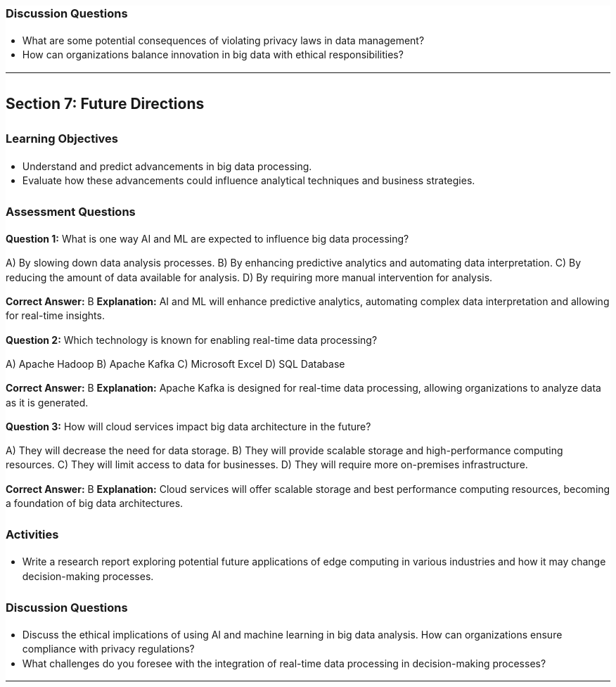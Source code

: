 ### Discussion Questions
- What are some potential consequences of violating privacy laws in data management?
- How can organizations balance innovation in big data with ethical responsibilities?

---

## Section 7: Future Directions

### Learning Objectives
- Understand and predict advancements in big data processing.
- Evaluate how these advancements could influence analytical techniques and business strategies.

### Assessment Questions

**Question 1:** What is one way AI and ML are expected to influence big data processing?

  A) By slowing down data analysis processes.
  B) By enhancing predictive analytics and automating data interpretation.
  C) By reducing the amount of data available for analysis.
  D) By requiring more manual intervention for analysis.

**Correct Answer:** B
**Explanation:** AI and ML will enhance predictive analytics, automating complex data interpretation and allowing for real-time insights.

**Question 2:** Which technology is known for enabling real-time data processing?

  A) Apache Hadoop
  B) Apache Kafka
  C) Microsoft Excel
  D) SQL Database

**Correct Answer:** B
**Explanation:** Apache Kafka is designed for real-time data processing, allowing organizations to analyze data as it is generated.

**Question 3:** How will cloud services impact big data architecture in the future?

  A) They will decrease the need for data storage.
  B) They will provide scalable storage and high-performance computing resources.
  C) They will limit access to data for businesses.
  D) They will require more on-premises infrastructure.

**Correct Answer:** B
**Explanation:** Cloud services will offer scalable storage and best performance computing resources, becoming a foundation of big data architectures.

### Activities
- Write a research report exploring potential future applications of edge computing in various industries and how it may change decision-making processes.

### Discussion Questions
- Discuss the ethical implications of using AI and machine learning in big data analysis. How can organizations ensure compliance with privacy regulations?
- What challenges do you foresee with the integration of real-time data processing in decision-making processes?

---